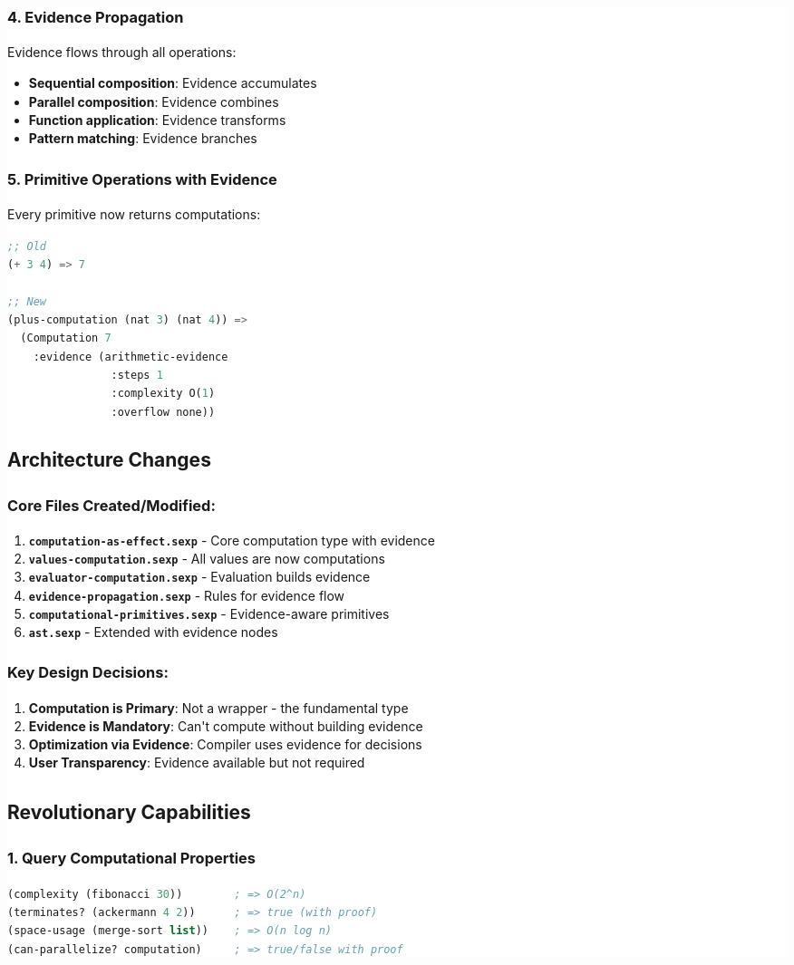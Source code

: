 ### 4. **Evidence Propagation**

Evidence flows through all operations:
- **Sequential composition**: Evidence accumulates
- **Parallel composition**: Evidence combines
- **Function application**: Evidence transforms
- **Pattern matching**: Evidence branches

### 5. **Primitive Operations with Evidence**

Every primitive now returns computations:
```lisp
;; Old
(+ 3 4) => 7

;; New
(plus-computation (nat 3) (nat 4)) =>
  (Computation 7
    :evidence (arithmetic-evidence
                :steps 1
                :complexity O(1)
                :overflow none))
```

## Architecture Changes

### Core Files Created/Modified:

1. **`computation-as-effect.sexp`** - Core computation type with evidence
2. **`values-computation.sexp`** - All values are now computations  
3. **`evaluator-computation.sexp`** - Evaluation builds evidence
4. **`evidence-propagation.sexp`** - Rules for evidence flow
5. **`computational-primitives.sexp`** - Evidence-aware primitives
6. **`ast.sexp`** - Extended with evidence nodes

### Key Design Decisions:

1. **Computation is Primary**: Not a wrapper - the fundamental type
2. **Evidence is Mandatory**: Can't compute without building evidence
3. **Optimization via Evidence**: Compiler uses evidence for decisions
4. **User Transparency**: Evidence available but not required

## Revolutionary Capabilities

### 1. **Query Computational Properties**
```lisp
(complexity (fibonacci 30))        ; => O(2^n)
(terminates? (ackermann 4 2))      ; => true (with proof)
(space-usage (merge-sort list))    ; => O(n log n)
(can-parallelize? computation)     ; => true/false with proof
```
